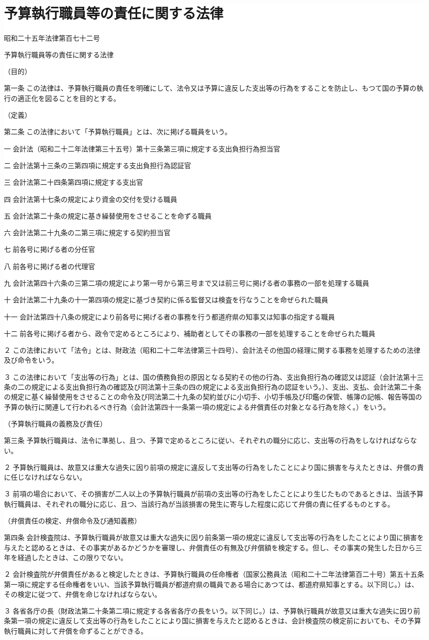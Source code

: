 # 予算執行職員等の責任に関する法律

昭和二十五年法律第百七十二号

予算執行職員等の責任に関する法律

（目的）

第一条 この法律は、予算執行職員の責任を明確にして、法令又は予算に違反した支出等の行為をすることを防止し、もつて国の予算の執行の適正化を図ることを目的とする。

（定義）

第二条 この法律において「予算執行職員」とは、次に掲げる職員をいう。

一 会計法（昭和二十二年法律第三十五号）第十三条第三項に規定する支出負担行為担当官

二 会計法第十三条の三第四項に規定する支出負担行為認証官

三 会計法第二十四条第四項に規定する支出官

四 会計法第十七条の規定により資金の交付を受ける職員

五 会計法第二十条の規定に基き繰替使用をさせることを命ずる職員

六 会計法第二十九条の二第三項に規定する契約担当官

七 前各号に掲げる者の分任官

八 前各号に掲げる者の代理官

九 会計法第四十六条の三第二項の規定により第一号から第三号まで又は前三号に掲げる者の事務の一部を処理する職員

十 会計法第二十九条の十一第四項の規定に基づき契約に係る監督又は検査を行なうことを命ぜられた職員

十一 会計法第四十八条の規定により前各号に掲げる者の事務を行う都道府県の知事又は知事の指定する職員

十二 前各号に掲げる者から、政令で定めるところにより、補助者としてその事務の一部を処理することを命ぜられた職員

２ この法律において「法令」とは、財政法（昭和二十二年法律第三十四号）、会計法その他国の経理に関する事務を処理するための法律及び命令をいう。

３ この法律において「支出等の行為」とは、国の債務負担の原因となる契約その他の行為、支出負担行為の確認又は認証（会計法第十三条の二の規定による支出負担行為の確認及び同法第十三条の四の規定による支出負担行為の認証をいう。）、支出、支払、会計法第二十条の規定に基く繰替使用をさせることの命令及び同法第二十九条の契約並びに小切手、小切手帳及び印鑑の保管、帳簿の記帳、報告等国の予算の執行に関連して行われるべき行為（会計法第四十一条第一項の規定による弁償責任の対象となる行為を除く。）をいう。

（予算執行職員の義務及び責任）

第三条 予算執行職員は、法令に準拠し、且つ、予算で定めるところに従い、それぞれの職分に応じ、支出等の行為をしなければならない。

２ 予算執行職員は、故意又は重大な過失に因り前項の規定に違反して支出等の行為をしたことにより国に損害を与えたときは、弁償の責に任じなければならない。

３ 前項の場合において、その損害が二人以上の予算執行職員が前項の支出等の行為をしたことにより生じたものであるときは、当該予算執行職員は、それぞれの職分に応じ、且つ、当該行為が当該損害の発生に寄与した程度に応じて弁償の責に任ずるものとする。

（弁償責任の検定、弁償命令及び通知義務）

第四条 会計検査院は、予算執行職員が故意又は重大な過失に因り前条第一項の規定に違反して支出等の行為をしたことにより国に損害を与えたと認めるときは、その事実があるかどうかを審理し、弁償責任の有無及び弁償額を検定する。但し、その事実の発生した日から三年を経過したときは、この限りでない。

２ 会計検査院が弁償責任があると検定したときは、予算執行職員の任命権者（国家公務員法（昭和二十二年法律第百二十号）第五十五条第一項に規定する任命権者をいい、当該予算執行職員が都道府県の職員である場合にあつては、都道府県知事とする。以下同じ。）は、その検定に従つて、弁償を命じなければならない。

３ 各省各庁の長（財政法第二十条第二項に規定する各省各庁の長をいう。以下同じ。）は、予算執行職員が故意又は重大な過失に因り前条第一項の規定に違反して支出等の行為をしたことにより国に損害を与えたと認めるときは、会計検査院の検定前においても、その予算執行職員に対して弁償を命ずることができる。
